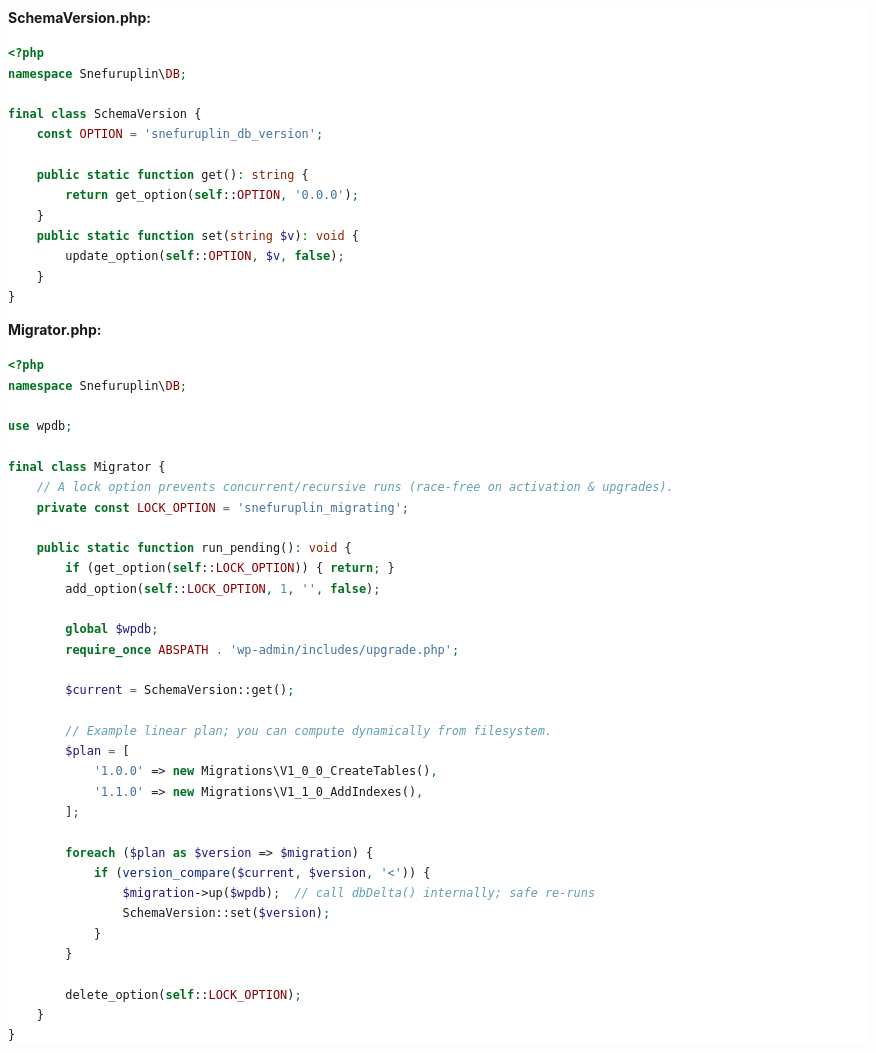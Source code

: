 **SchemaVersion.php:**

```php
<?php
namespace Snefuruplin\DB;

final class SchemaVersion {
    const OPTION = 'snefuruplin_db_version';

    public static function get(): string {
        return get_option(self::OPTION, '0.0.0');
    }
    public static function set(string $v): void {
        update_option(self::OPTION, $v, false);
    }
}
```

**Migrator.php:**

```php
<?php
namespace Snefuruplin\DB;

use wpdb;

final class Migrator {
    // A lock option prevents concurrent/recursive runs (race-free on activation & upgrades).
    private const LOCK_OPTION = 'snefuruplin_migrating';

    public static function run_pending(): void {
        if (get_option(self::LOCK_OPTION)) { return; }
        add_option(self::LOCK_OPTION, 1, '', false);

        global $wpdb;
        require_once ABSPATH . 'wp-admin/includes/upgrade.php';

        $current = SchemaVersion::get();

        // Example linear plan; you can compute dynamically from filesystem.
        $plan = [
            '1.0.0' => new Migrations\V1_0_0_CreateTables(),
            '1.1.0' => new Migrations\V1_1_0_AddIndexes(),
        ];

        foreach ($plan as $version => $migration) {
            if (version_compare($current, $version, '<')) {
                $migration->up($wpdb);  // call dbDelta() internally; safe re-runs
                SchemaVersion::set($version);
            }
        }

        delete_option(self::LOCK_OPTION);
    }
}
```
